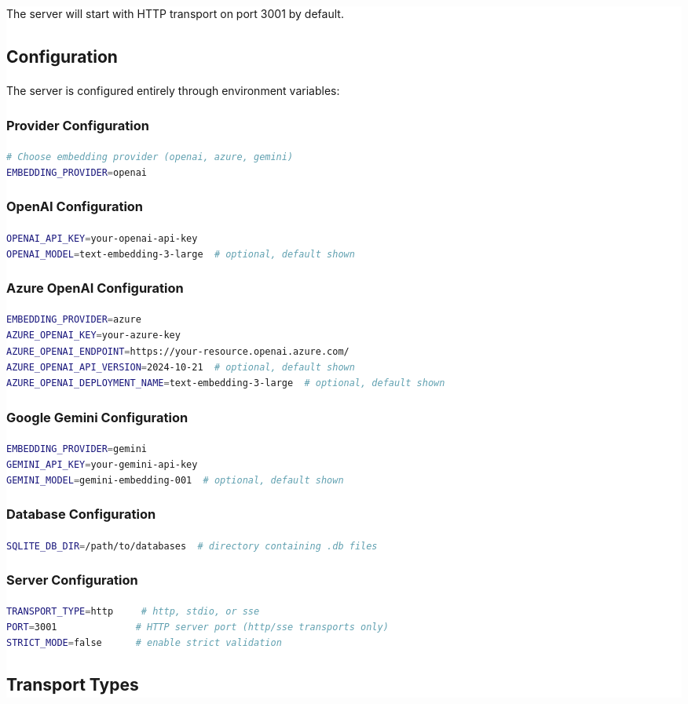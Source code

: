 The server will start with HTTP transport on port 3001 by default.

## Configuration

The server is configured entirely through environment variables:

### Provider Configuration

```bash
# Choose embedding provider (openai, azure, gemini)
EMBEDDING_PROVIDER=openai
```

### OpenAI Configuration

```bash
OPENAI_API_KEY=your-openai-api-key
OPENAI_MODEL=text-embedding-3-large  # optional, default shown
```

### Azure OpenAI Configuration

```bash
EMBEDDING_PROVIDER=azure
AZURE_OPENAI_KEY=your-azure-key
AZURE_OPENAI_ENDPOINT=https://your-resource.openai.azure.com/
AZURE_OPENAI_API_VERSION=2024-10-21  # optional, default shown
AZURE_OPENAI_DEPLOYMENT_NAME=text-embedding-3-large  # optional, default shown
```

### Google Gemini Configuration

```bash
EMBEDDING_PROVIDER=gemini
GEMINI_API_KEY=your-gemini-api-key
GEMINI_MODEL=gemini-embedding-001  # optional, default shown
```

### Database Configuration

```bash
SQLITE_DB_DIR=/path/to/databases  # directory containing .db files
```

### Server Configuration

```bash
TRANSPORT_TYPE=http     # http, stdio, or sse
PORT=3001              # HTTP server port (http/sse transports only)
STRICT_MODE=false      # enable strict validation
```

## Transport Types
